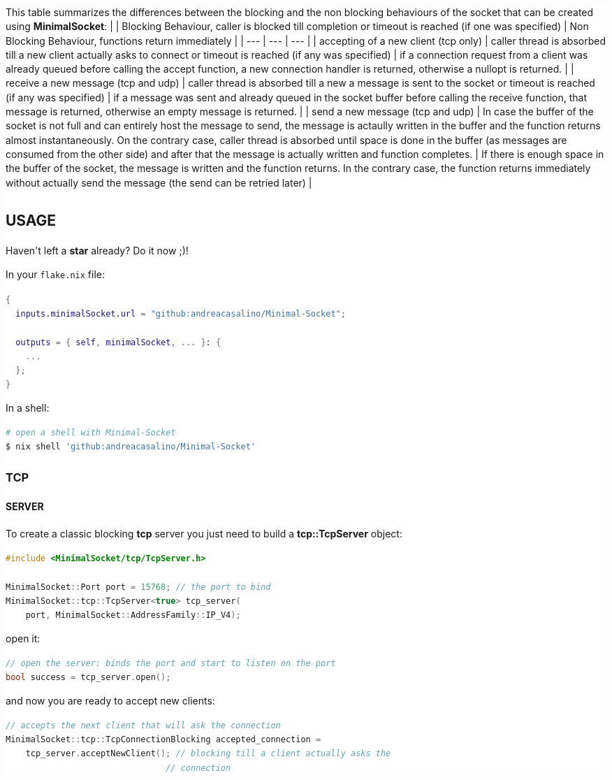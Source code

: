 This table summarizes the differences between the blocking and the non blocking behaviours of the socket that can be created using **MinimalSocket**:
| | Blocking Behaviour, caller is blocked till completion or timeout is reached (if one was specified) | Non Blocking Behaviour, functions return immediately |
| --- | --- | --- |
| accepting of a new client (tcp only) | caller thread is absorbed till a new client actually asks to connect or timeout is reached (if any was specified) | if a connection request from a client was already queued before calling the accept function, a new connection handler is returned, otherwise a nullopt is returned. |
| receive a new message (tcp and udp) | caller thread is absorbed till a new a message is sent to the socket or timeout is reached (if any was specified) | if a message was sent and already queued in the socket buffer before calling the receive function, that message is returned, otherwise an empty message is returned. |
| send a new message (tcp and udp) | In case the buffer of the socket is not full and can entirely host the message to send, the message is actaully written in the buffer and the function returns almost instantaneously. On the contrary case, caller thread is absorbed until space is done in the buffer (as messages are consumed from the other side) and after that the message is actually written and function completes. | If there is enough space in the buffer of the socket, the message is written and the function returns. In the contrary case, the function returns immediately without actually send the message (the send can be retried later) |

## USAGE

Haven't left a **star** already? Do it now ;)!

In your `flake.nix` file:

```nix
{
  inputs.minimalSocket.url = "github:andreacasalino/Minimal-Socket";

  outputs = { self, minimalSocket, ... }: {
    ...
  };
}
```

In a shell:

```sh
# open a shell with Minimal-Socket
$ nix shell 'github:andreacasalino/Minimal-Socket'
```

### TCP

#### SERVER

To create a classic blocking **tcp** server you just need to build a **tcp::TcpServer** object:
```cpp
#include <MinimalSocket/tcp/TcpServer.h>

MinimalSocket::Port port = 15768; // the port to bind
MinimalSocket::tcp::TcpServer<true> tcp_server(
    port, MinimalSocket::AddressFamily::IP_V4);
```

open it:
```cpp
// open the server: binds the port and start to listen on the port
bool success = tcp_server.open();
```

and now you are ready to accept new clients:
```cpp
// accepts the next client that will ask the connection
MinimalSocket::tcp::TcpConnectionBlocking accepted_connection =
    tcp_server.acceptNewClient(); // blocking till a client actually asks the
                                // connection
```
